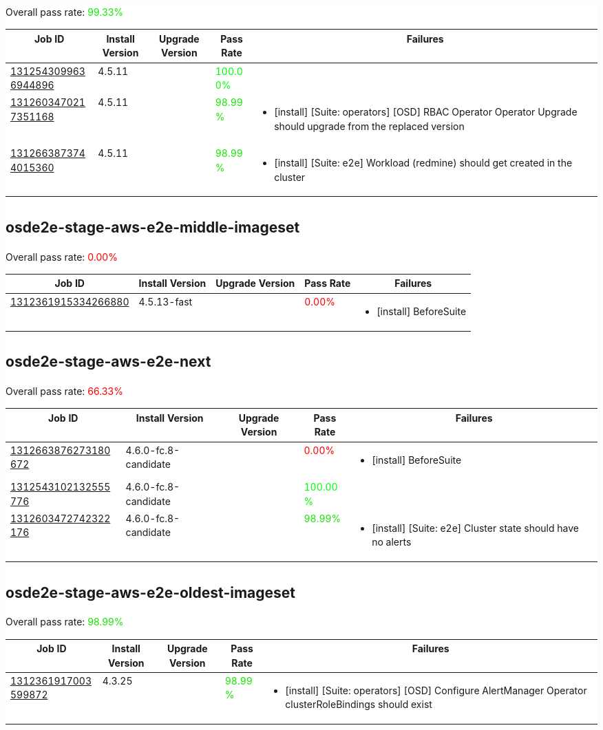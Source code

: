 Overall pass rate: <span style="color:#12ed00;">99.33%</span>

| Job ID | Install Version | Upgrade Version | Pass Rate | Failures |
|--------|-----------------|-----------------|-----------|----------|
[1312543099636944896](https://prow.ci.openshift.org/view/gs/origin-ci-test/logs/osde2e-stage-aws-e2e-default/1312543099636944896) | 4.5.11 |  | <span style="color:#01fe00;">100.00%</span>|
[1312603470217351168](https://prow.ci.openshift.org/view/gs/origin-ci-test/logs/osde2e-stage-aws-e2e-default/1312603470217351168) | 4.5.11 |  | <span style="color:#1ae500;">98.99%</span>|<ul><li>[install] [Suite: operators] [OSD] RBAC Operator Operator Upgrade should upgrade from the replaced version</li></ul>
[1312663873744015360](https://prow.ci.openshift.org/view/gs/origin-ci-test/logs/osde2e-stage-aws-e2e-default/1312663873744015360) | 4.5.11 |  | <span style="color:#1ae500;">98.99%</span>|<ul><li>[install] [Suite: e2e] Workload (redmine) should get created in the cluster</li></ul>



## osde2e-stage-aws-e2e-middle-imageset

Overall pass rate: <span style="color:#ff0000;">0.00%</span>

| Job ID | Install Version | Upgrade Version | Pass Rate | Failures |
|--------|-----------------|-----------------|-----------|----------|
[1312361915334266880](https://prow.ci.openshift.org/view/gs/origin-ci-test/logs/osde2e-stage-aws-e2e-middle-imageset/1312361915334266880) | 4.5.13-fast |  | <span style="color:#ff0000;">0.00%</span>|<ul><li>[install] BeforeSuite</li></ul>



## osde2e-stage-aws-e2e-next

Overall pass rate: <span style="color:#ff0000;">66.33%</span>

| Job ID | Install Version | Upgrade Version | Pass Rate | Failures |
|--------|-----------------|-----------------|-----------|----------|
[1312663876273180672](https://prow.ci.openshift.org/view/gs/origin-ci-test/logs/osde2e-stage-aws-e2e-next/1312663876273180672) | 4.6.0-fc.8-candidate |  | <span style="color:#ff0000;">0.00%</span>|<ul><li>[install] BeforeSuite</li></ul>
[1312543102132555776](https://prow.ci.openshift.org/view/gs/origin-ci-test/logs/osde2e-stage-aws-e2e-next/1312543102132555776) | 4.6.0-fc.8-candidate |  | <span style="color:#01fe00;">100.00%</span>|
[1312603472742322176](https://prow.ci.openshift.org/view/gs/origin-ci-test/logs/osde2e-stage-aws-e2e-next/1312603472742322176) | 4.6.0-fc.8-candidate |  | <span style="color:#1ae500;">98.99%</span>|<ul><li>[install] [Suite: e2e] Cluster state should have no alerts</li></ul>



## osde2e-stage-aws-e2e-oldest-imageset

Overall pass rate: <span style="color:#1ae500;">98.99%</span>

| Job ID | Install Version | Upgrade Version | Pass Rate | Failures |
|--------|-----------------|-----------------|-----------|----------|
[1312361917003599872](https://prow.ci.openshift.org/view/gs/origin-ci-test/logs/osde2e-stage-aws-e2e-oldest-imageset/1312361917003599872) | 4.3.25 |  | <span style="color:#1ae500;">98.99%</span>|<ul><li>[install] [Suite: operators] [OSD] Configure AlertManager Operator clusterRoleBindings should exist</li></ul>
